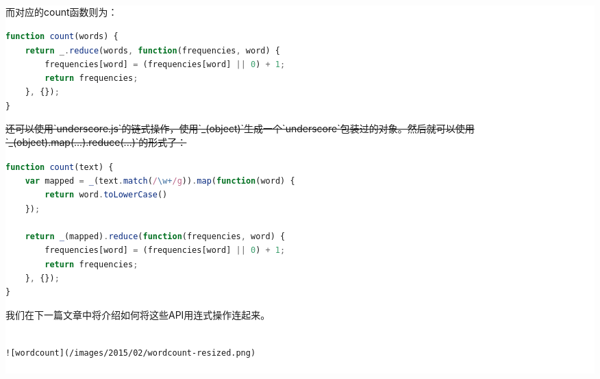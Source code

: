 而对应的count函数则为：

```js
function count(words) {
	return _.reduce(words, function(frequencies, word) {
        frequencies[word] = (frequencies[word] || 0) + 1;
        return frequencies;
    }, {});
}
```

<del>
还可以使用`underscore.js`的链式操作，使用`_(object)`生成一个`underscore`包装过的对象。然后就可以使用`_(object).map(...).reduce(...)`的形式了：
</del>

```js
function count(text) {
    var mapped = _(text.match(/\w+/g)).map(function(word) {
        return word.toLowerCase()
    });

    return _(mapped).reduce(function(frequencies, word) {
        frequencies[word] = (frequencies[word] || 0) + 1;
        return frequencies;
    }, {});
}
```

我们在下一篇文章中将介绍如何将这些API用连式操作连起来。

```

![wordcount](/images/2015/02/wordcount-resized.png)


